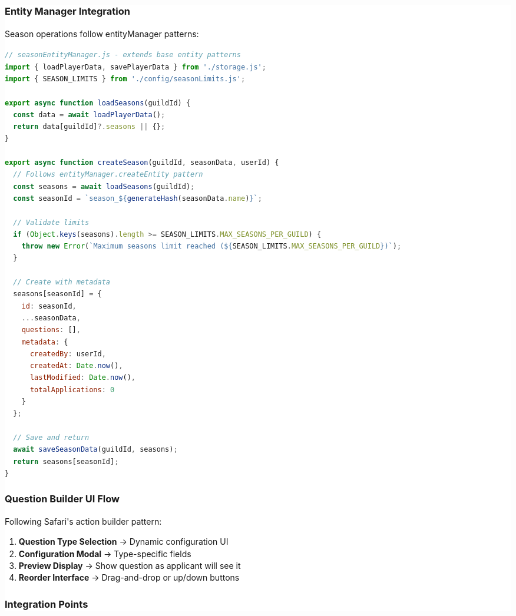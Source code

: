 ### Entity Manager Integration

Season operations follow entityManager patterns:

```javascript
// seasonEntityManager.js - extends base entity patterns
import { loadPlayerData, savePlayerData } from './storage.js';
import { SEASON_LIMITS } from './config/seasonLimits.js';

export async function loadSeasons(guildId) {
  const data = await loadPlayerData();
  return data[guildId]?.seasons || {};
}

export async function createSeason(guildId, seasonData, userId) {
  // Follows entityManager.createEntity pattern
  const seasons = await loadSeasons(guildId);
  const seasonId = `season_${generateHash(seasonData.name)}`;
  
  // Validate limits
  if (Object.keys(seasons).length >= SEASON_LIMITS.MAX_SEASONS_PER_GUILD) {
    throw new Error(`Maximum seasons limit reached (${SEASON_LIMITS.MAX_SEASONS_PER_GUILD})`);
  }
  
  // Create with metadata
  seasons[seasonId] = {
    id: seasonId,
    ...seasonData,
    questions: [],
    metadata: {
      createdBy: userId,
      createdAt: Date.now(),
      lastModified: Date.now(),
      totalApplications: 0
    }
  };
  
  // Save and return
  await saveSeasonData(guildId, seasons);
  return seasons[seasonId];
}
```

### Question Builder UI Flow

Following Safari's action builder pattern:

1. **Question Type Selection** → Dynamic configuration UI
2. **Configuration Modal** → Type-specific fields
3. **Preview Display** → Show question as applicant will see it
4. **Reorder Interface** → Drag-and-drop or up/down buttons

### Integration Points
